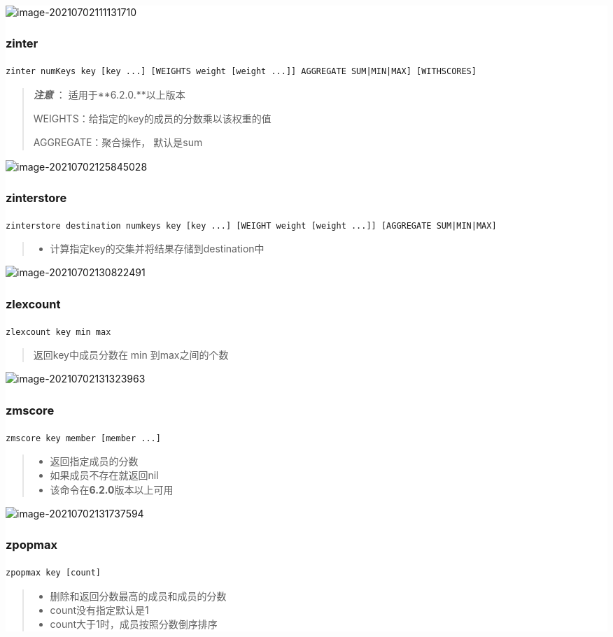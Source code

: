 ![image-20210702111131710](C:\Users\EDZ\AppData\Roaming\Typora\typora-user-images\image-20210702111131710.png)

### zinter

``` set
zinter numKeys key [key ...] [WEIGHTS weight [weight ...]] AGGREGATE SUM|MIN|MAX] [WITHSCORES]
```

> **_注意_**  ： 适用于**6.2.0.**以上版本
>
> WEIGHTS：给指定的key的成员的分数乘以该权重的值
>
> AGGREGATE：聚合操作， 默认是sum 

![image-20210702125845028](C:\Users\EDZ\AppData\Roaming\Typora\typora-user-images\image-20210702125845028.png)

### zinterstore

``` set
zinterstore destination numkeys key [key ...] [WEIGHT weight [weight ...]] [AGGREGATE SUM|MIN|MAX]
```

> + 计算指定key的交集并将结果存储到destination中

![image-20210702130822491](C:\Users\EDZ\AppData\Roaming\Typora\typora-user-images\image-20210702130822491.png)

### zlexcount

``` set
zlexcount key min max
```

> 返回key中成员分数在 min 到max之间的个数

![image-20210702131323963](C:\Users\EDZ\AppData\Roaming\Typora\typora-user-images\image-20210702131323963.png)

### zmscore

``` set
zmscore key member [member ...]
```

> + 返回指定成员的分数
> + 如果成员不存在就返回nil
> + 该命令在**6.2.0**版本以上可用

![image-20210702131737594](C:\Users\EDZ\AppData\Roaming\Typora\typora-user-images\image-20210702131737594.png)

### zpopmax

``` set
zpopmax key [count]
```

> + 删除和返回分数最高的成员和成员的分数
> + count没有指定默认是1
> + count大于1时，成员按照分数倒序排序

